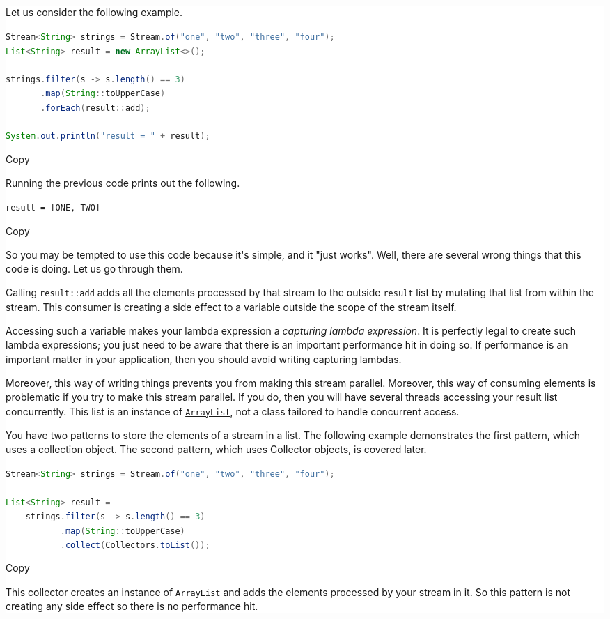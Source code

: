 Let us consider the following example.

```java
Stream<String> strings = Stream.of("one", "two", "three", "four");
List<String> result = new ArrayList<>();

strings.filter(s -> s.length() == 3)
       .map(String::toUpperCase)
       .forEach(result::add);

System.out.println("result = " + result);
```

Copy

Running the previous code prints out the following.

```text
result = [ONE, TWO]
```

Copy

So you may be tempted to use this code because it's simple, and it "just works". Well, there are several wrong things that this code is doing. Let us go through them.

Calling `result::add` adds all the elements processed by that stream to the outside `result` list by mutating that list from within the stream. This consumer is creating a side effect to a variable outside the scope of the stream itself.

Accessing such a variable makes your lambda expression a _capturing lambda expression_. It is perfectly legal to create such lambda expressions; you just need to be aware that there is an important performance hit in doing so. If performance is an important matter in your application, then you should avoid writing capturing lambdas.

Moreover, this way of writing things prevents you from making this stream parallel. Moreover, this way of consuming elements is problematic if you try to make this stream parallel. If you do, then you will have several threads accessing your result list concurrently. This list is an instance of [`ArrayList`](https://docs.oracle.com/en/java/javase/22/docs/api/java.base/java/util/ArrayList.html), not a class tailored to handle concurrent access.

You have two patterns to store the elements of a stream in a list. The following example demonstrates the first pattern, which uses a collection object. The second pattern, which uses Collector objects, is covered later.

```java
Stream<String> strings = Stream.of("one", "two", "three", "four");

List<String> result = 
    strings.filter(s -> s.length() == 3)
           .map(String::toUpperCase)
           .collect(Collectors.toList());
```

Copy

This collector creates an instance of [`ArrayList`](https://docs.oracle.com/en/java/javase/22/docs/api/java.base/java/util/ArrayList.html) and adds the elements processed by your stream in it. So this pattern is not creating any side effect so there is no performance hit.
